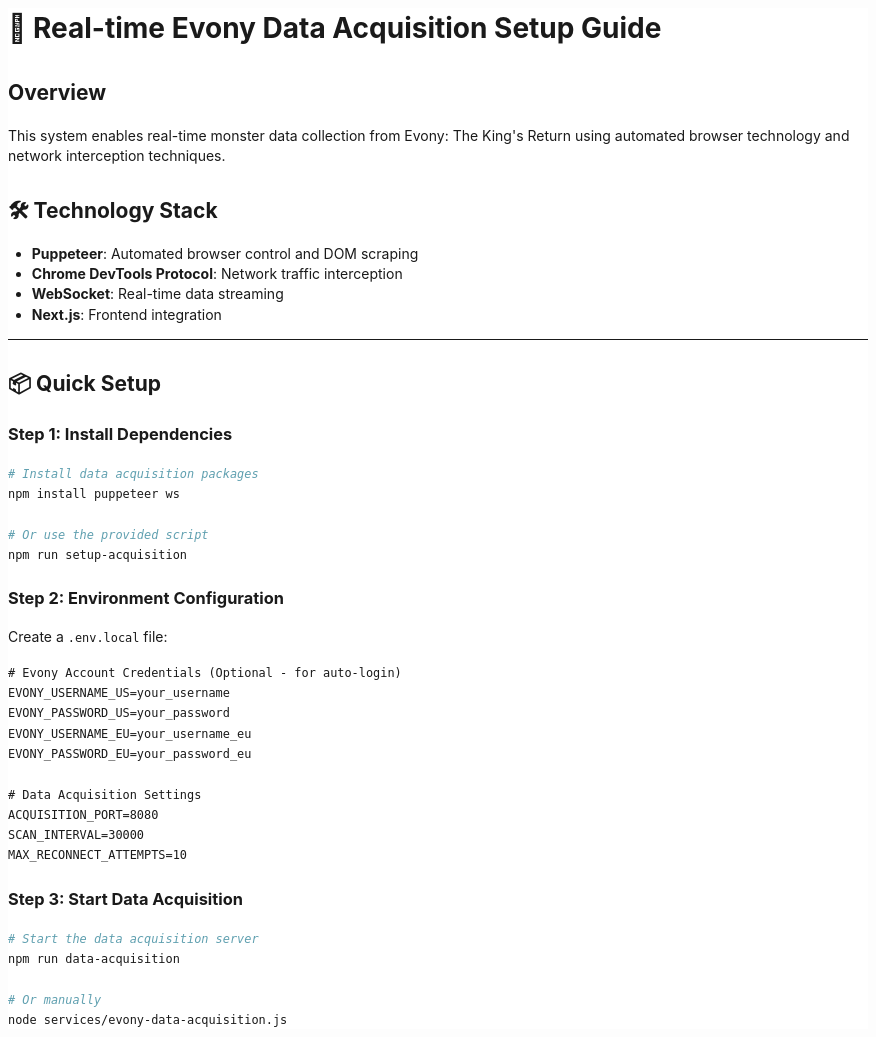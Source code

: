 # 🤖 **Real-time Evony Data Acquisition Setup Guide**

## **Overview**
This system enables real-time monster data collection from Evony: The King's Return using automated browser technology and network interception techniques.

## **🛠 Technology Stack**
- **Puppeteer**: Automated browser control and DOM scraping
- **Chrome DevTools Protocol**: Network traffic interception
- **WebSocket**: Real-time data streaming
- **Next.js**: Frontend integration

---

## **📦 Quick Setup**

### **Step 1: Install Dependencies**
```bash
# Install data acquisition packages
npm install puppeteer ws

# Or use the provided script
npm run setup-acquisition
```

### **Step 2: Environment Configuration**
Create a `.env.local` file:
```env
# Evony Account Credentials (Optional - for auto-login)
EVONY_USERNAME_US=your_username
EVONY_PASSWORD_US=your_password
EVONY_USERNAME_EU=your_username_eu
EVONY_PASSWORD_EU=your_password_eu

# Data Acquisition Settings
ACQUISITION_PORT=8080
SCAN_INTERVAL=30000
MAX_RECONNECT_ATTEMPTS=10
```

### **Step 3: Start Data Acquisition**
```bash
# Start the data acquisition server
npm run data-acquisition

# Or manually
node services/evony-data-acquisition.js
```
